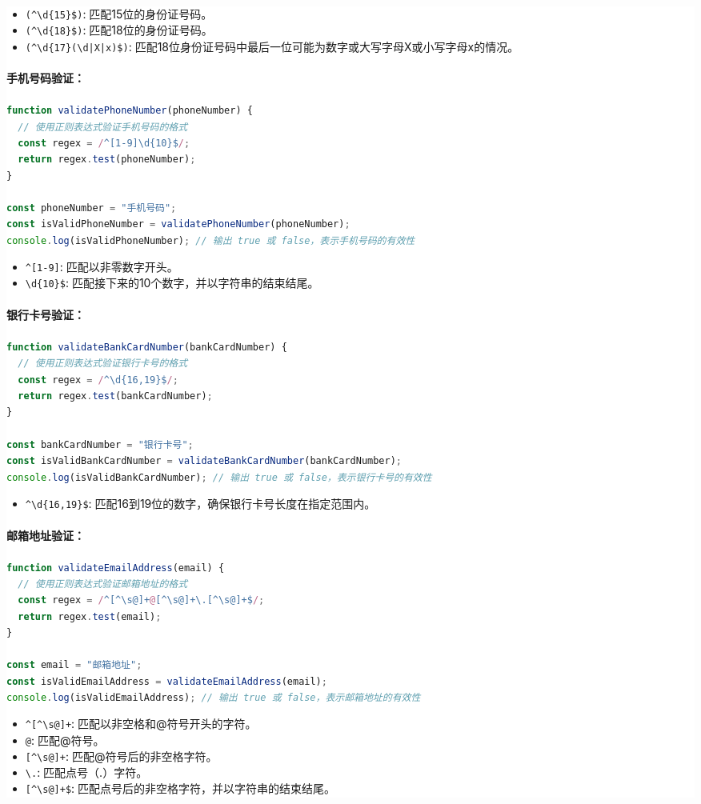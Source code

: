 - `(^\d{15}$)`: 匹配15位的身份证号码。
- `(^\d{18}$)`: 匹配18位的身份证号码。
- `(^\d{17}(\d|X|x)$)`: 匹配18位身份证号码中最后一位可能为数字或大写字母X或小写字母x的情况。

#### 手机号码验证：

```javascript
function validatePhoneNumber(phoneNumber) {
  // 使用正则表达式验证手机号码的格式
  const regex = /^[1-9]\d{10}$/;
  return regex.test(phoneNumber);
}

const phoneNumber = "手机号码";
const isValidPhoneNumber = validatePhoneNumber(phoneNumber);
console.log(isValidPhoneNumber); // 输出 true 或 false，表示手机号码的有效性
```

- `^[1-9]`: 匹配以非零数字开头。
- `\d{10}$`: 匹配接下来的10个数字，并以字符串的结束结尾。

#### 银行卡号验证：

```javascript
function validateBankCardNumber(bankCardNumber) {
  // 使用正则表达式验证银行卡号的格式
  const regex = /^\d{16,19}$/;
  return regex.test(bankCardNumber);
}

const bankCardNumber = "银行卡号";
const isValidBankCardNumber = validateBankCardNumber(bankCardNumber);
console.log(isValidBankCardNumber); // 输出 true 或 false，表示银行卡号的有效性
```

- `^\d{16,19}$`: 匹配16到19位的数字，确保银行卡号长度在指定范围内。

#### 邮箱地址验证：

```javascript
function validateEmailAddress(email) {
  // 使用正则表达式验证邮箱地址的格式
  const regex = /^[^\s@]+@[^\s@]+\.[^\s@]+$/;
  return regex.test(email);
}

const email = "邮箱地址";
const isValidEmailAddress = validateEmailAddress(email);
console.log(isValidEmailAddress); // 输出 true 或 false，表示邮箱地址的有效性
```

- `^[^\s@]+`: 匹配以非空格和@符号开头的字符。
- `@`: 匹配@符号。
- `[^\s@]+`: 匹配@符号后的非空格字符。
- `\.`: 匹配点号（.）字符。
- `[^\s@]+$`: 匹配点号后的非空格字符，并以字符串的结束结尾。
